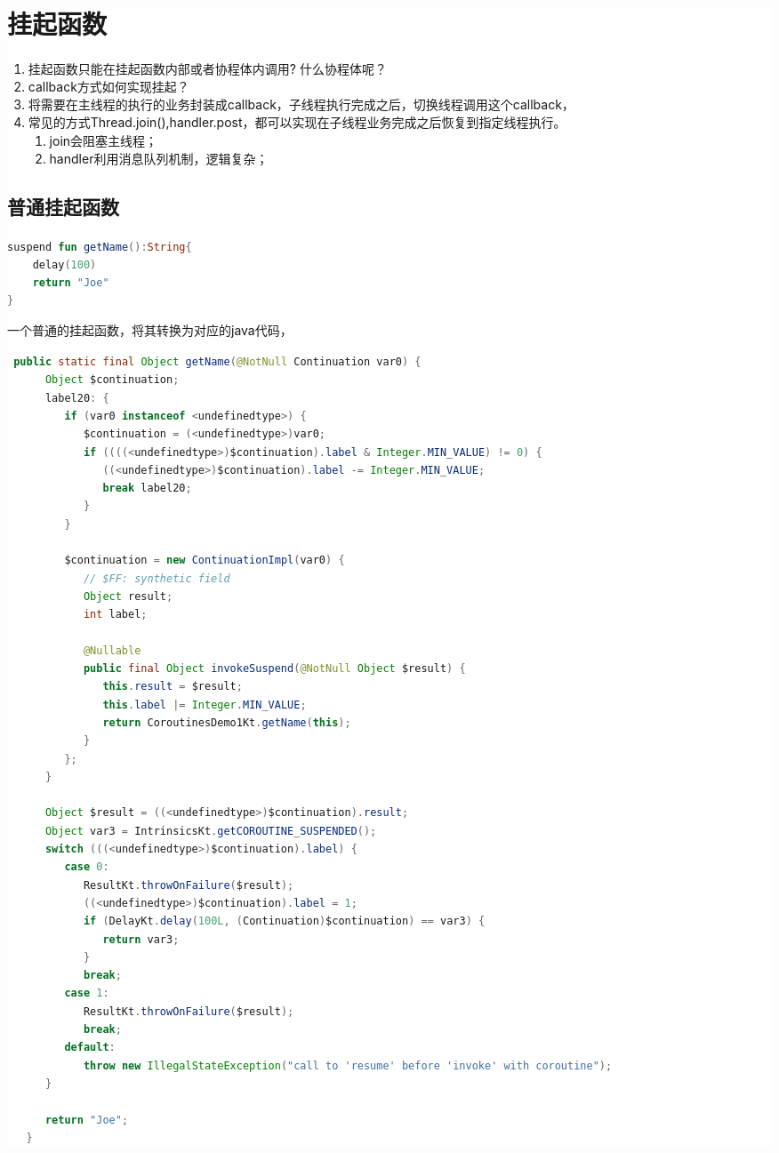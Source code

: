 # 挂起函数

1. 挂起函数只能在挂起函数内部或者协程体内调用? 什么协程体呢？
2. callback方式如何实现挂起？
  1. 将需要在主线程的执行的业务封装成callback，子线程执行完成之后，切换线程调用这个callback，
  2. 常见的方式Thread.join(),handler.post，都可以实现在子线程业务完成之后恢复到指定线程执行。
     1. join会阻塞主线程；
     2. handler利用消息队列机制，逻辑复杂；
## 普通挂起函数
``` kotlin
suspend fun getName():String{
    delay(100)
    return "Joe"
}
```
一个普通的挂起函数，将其转换为对应的java代码，
``` java
 public static final Object getName(@NotNull Continuation var0) {
      Object $continuation;
      label20: {
         if (var0 instanceof <undefinedtype>) {
            $continuation = (<undefinedtype>)var0;
            if ((((<undefinedtype>)$continuation).label & Integer.MIN_VALUE) != 0) {
               ((<undefinedtype>)$continuation).label -= Integer.MIN_VALUE;
               break label20;
            }
         }

         $continuation = new ContinuationImpl(var0) {
            // $FF: synthetic field
            Object result;
            int label;

            @Nullable
            public final Object invokeSuspend(@NotNull Object $result) {
               this.result = $result;
               this.label |= Integer.MIN_VALUE;
               return CoroutinesDemo1Kt.getName(this);
            }
         };
      }

      Object $result = ((<undefinedtype>)$continuation).result;
      Object var3 = IntrinsicsKt.getCOROUTINE_SUSPENDED();
      switch (((<undefinedtype>)$continuation).label) {
         case 0:
            ResultKt.throwOnFailure($result);
            ((<undefinedtype>)$continuation).label = 1;
            if (DelayKt.delay(100L, (Continuation)$continuation) == var3) {
               return var3;
            }
            break;
         case 1:
            ResultKt.throwOnFailure($result);
            break;
         default:
            throw new IllegalStateException("call to 'resume' before 'invoke' with coroutine");
      }

      return "Joe";
   }
```